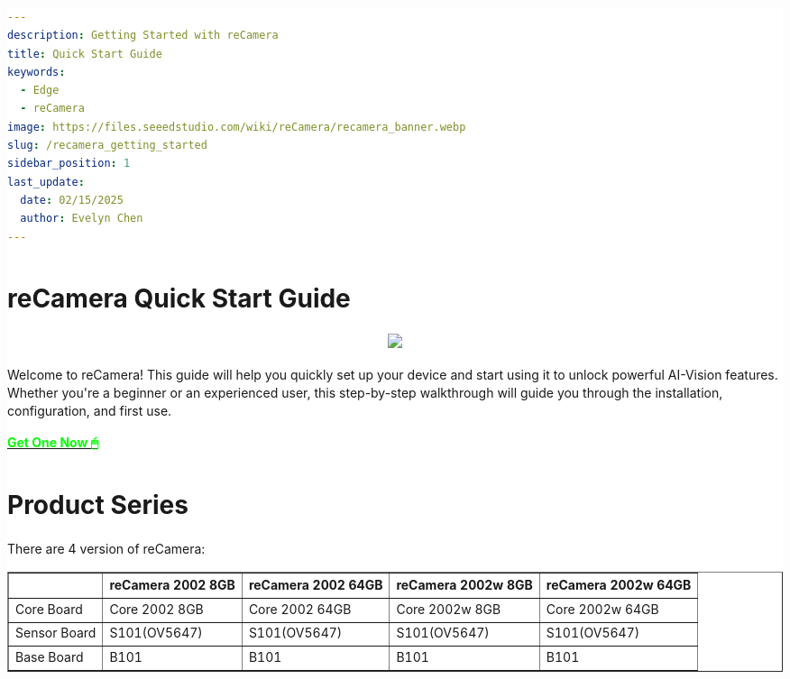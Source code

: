 ```yaml
---
description: Getting Started with reCamera
title: Quick Start Guide
keywords:
  - Edge
  - reCamera
image: https://files.seeedstudio.com/wiki/reCamera/recamera_banner.webp
slug: /recamera_getting_started
sidebar_position: 1
last_update:
  date: 02/15/2025
  author: Evelyn Chen
---
```


# reCamera Quick Start Guide

<div align="center"><img width={1000} src="https://files.seeedstudio.com/wiki/reCamera/recamera_banner.png" /></div>

Welcome to reCamera! This guide will help you quickly set up your device and start using it to unlock powerful AI-Vision features. Whether you're a beginner or an experienced user, this step-by-step walkthrough will guide you through the installation, configuration, and first use.

<div class="get_one_now_container" style={{textAlign: 'center'}}>
    <a class="get_one_now_item" href="https://www.seeedstudio.com/reCamera-2002w-8GB-p-6250.html" target="_blank" rel="noopener noreferrer">
            <strong><span><font color={'FFFFFF'} size={"4"}> Get One Now 🖱</font></span></strong>
    </a>
</div>

# Product Series

There are 4 version of reCamera:

<table border="1">
    <tr>
        <th> </th>
        <th>reCamera 2002 8GB</th>
        <th>reCamera 2002 64GB</th>
        <th>reCamera 2002w 8GB</th>
        <th>reCamera 2002w 64GB</th>
    </tr>
    <tr>
        <td>Core Board</td>
        <td>Core 2002 8GB</td>
        <td>Core 2002 64GB</td>
        <td>Core 2002w 8GB</td>
        <td>Core 2002w 64GB</td>
    </tr>
    <tr>
        <td>Sensor Board</td>
        <td>S101(OV5647)</td>
        <td>S101(OV5647)</td>
        <td>S101(OV5647)</td>
        <td>S101(OV5647)</td>
    </tr>
    <tr>
        <td>Base Board</td>
        <td>B101</td>
        <td>B101</td>
        <td>B101</td>
        <td>B101</td>